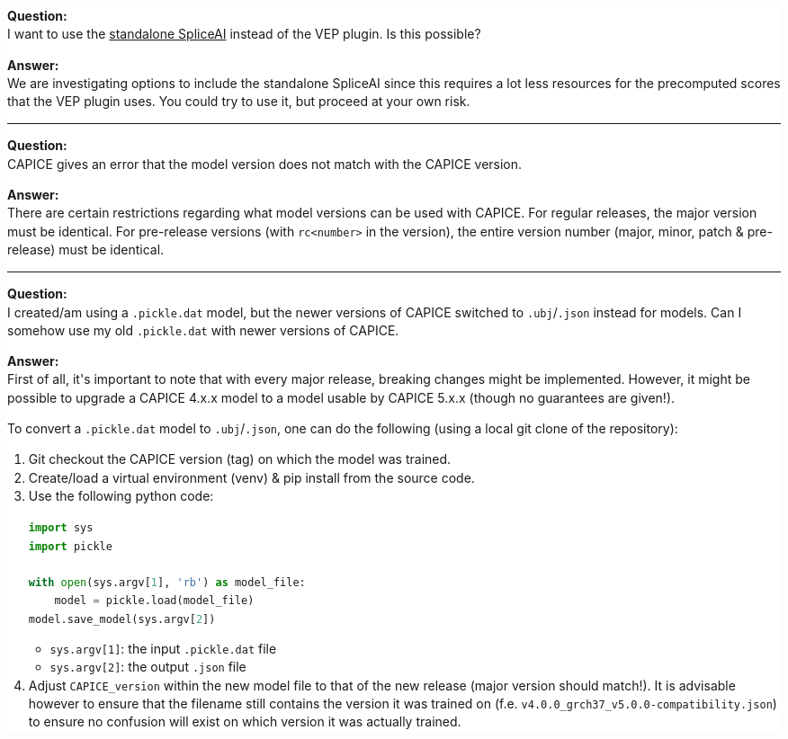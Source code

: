 
__Question:__  
I want to use the [standalone SpliceAI](https://github.com/Illumina/SpliceAI) instead of the VEP plugin. Is this possible?

__Answer:__  
We are investigating options to include the standalone SpliceAI since this requires a lot less resources for the precomputed scores that the VEP plugin uses.
You could try to use it, but proceed at your own risk.

---

__Question:__  
CAPICE gives an error that the model version does not match with the CAPICE version.

__Answer:__  
There are certain restrictions regarding what model versions can be used with CAPICE.
For regular releases, the major version must be identical.
For pre-release versions (with `rc<number>` in the version), the entire version number (major, minor, patch & pre-release) must be identical.

---

__Question:__  
I created/am using a `.pickle.dat` model, but the newer versions of CAPICE switched to `.ubj`/`.json` instead for models.
Can I somehow use my old `.pickle.dat` with newer versions of CAPICE.

__Answer:__  
First of all, it's important to note that with every major release, breaking changes might be implemented.
However, it might be possible to upgrade a CAPICE 4.x.x model to a model usable by CAPICE 5.x.x (though no guarantees are
given!).

To convert a `.pickle.dat` model to `.ubj`/`.json`, one can do the following (using a local git clone of the repository):
1. Git checkout the CAPICE version (tag) on which the model was trained.
2. Create/load a virtual environment (venv) & pip install from the source code.
3. Use the following python code:
   ```python
   import sys
   import pickle

   with open(sys.argv[1], 'rb') as model_file:
       model = pickle.load(model_file)
   model.save_model(sys.argv[2])
   ```
   - `sys.argv[1]`: the input `.pickle.dat` file
   - `sys.argv[2]`: the output `.json` file
4. Adjust `CAPICE_version` within the new model file to that of the new release (major version should match!). 
   It is advisable however to ensure that the filename still contains the version it was trained on (f.e. `v4.0.0_grch37_v5.0.0-compatibility.json`) to ensure no confusion will exist on which version it was actually trained.
